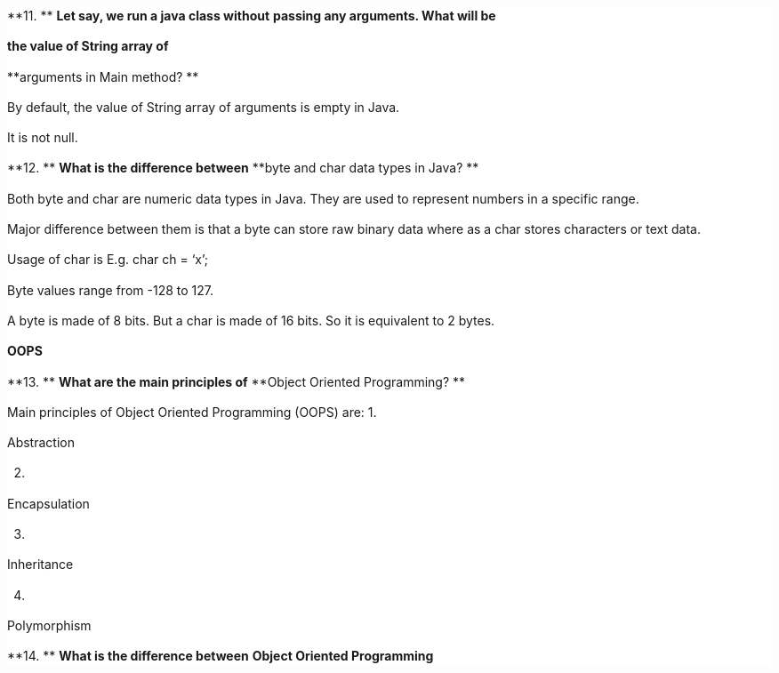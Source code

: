 
**11. ** **Let say, we run a java class without** **passing any arguments. What will be**

**the value of String array of**

**arguments in Main method? **



By default, the value of String array of arguments is empty in Java. 

It is not null. 





**12. ** **What is the difference between** **byte and char data types in Java? **



Both byte and char are numeric data types in Java. They are used to represent numbers in a specific range. 



Major difference between them is that a byte can store raw binary data where as a char stores characters or text data. 



Usage of char is E.g. char ch = ‘x’; 



Byte values range from -128 to 127. 



A byte is made of 8 bits. But a char is made of 16 bits. So it is equivalent to 2 bytes. 





**OOPS**





**13. ** **What are the main principles of** **Object Oriented Programming? **



Main principles of Object Oriented Programming \(OOPS\) are: 1. 

Abstraction

2. 

Encapsulation

3. 

Inheritance

4. 

Polymorphism



**14. ** **What is the difference between** **Object Oriented Programming**
